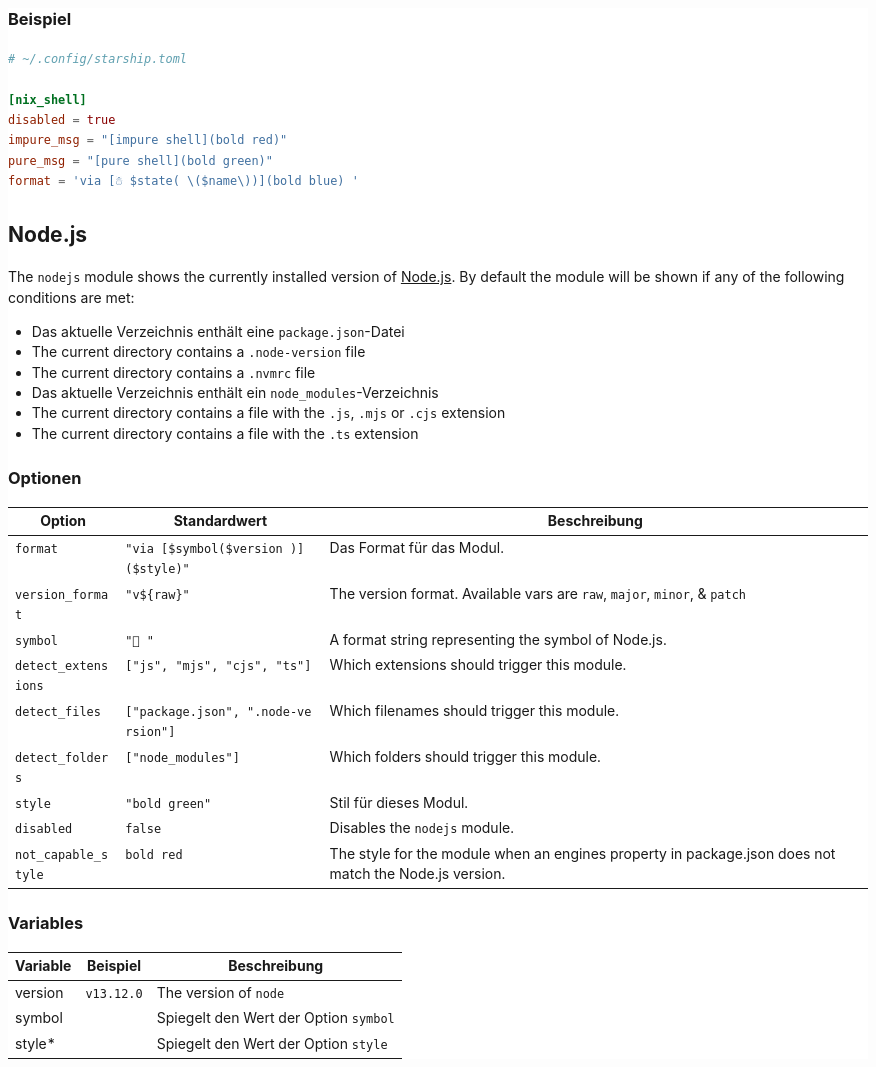 ### Beispiel

```toml
# ~/.config/starship.toml

[nix_shell]
disabled = true
impure_msg = "[impure shell](bold red)"
pure_msg = "[pure shell](bold green)"
format = 'via [☃️ $state( \($name\))](bold blue) '
```

## Node.js

The `nodejs` module shows the currently installed version of [Node.js](https://nodejs.org/). By default the module will be shown if any of the following conditions are met:

- Das aktuelle Verzeichnis enthält eine `package.json`-Datei
- The current directory contains a `.node-version` file
- The current directory contains a `.nvmrc` file
- Das aktuelle Verzeichnis enthält ein `node_modules`-Verzeichnis
- The current directory contains a file with the `.js`, `.mjs` or `.cjs` extension
- The current directory contains a file with the `.ts` extension

### Optionen

| Option              | Standardwert                         | Beschreibung                                                                                          |
| ------------------- | ------------------------------------ | ----------------------------------------------------------------------------------------------------- |
| `format`            | `"via [$symbol($version )]($style)"` | Das Format für das Modul.                                                                             |
| `version_format`    | `"v${raw}"`                          | The version format. Available vars are `raw`, `major`, `minor`, & `patch`                             |
| `symbol`            | `" "`                               | A format string representing the symbol of Node.js.                                                   |
| `detect_extensions` | `["js", "mjs", "cjs", "ts"]`         | Which extensions should trigger this module.                                                          |
| `detect_files`      | `["package.json", ".node-version"]`  | Which filenames should trigger this module.                                                           |
| `detect_folders`    | `["node_modules"]`                   | Which folders should trigger this module.                                                             |
| `style`             | `"bold green"`                       | Stil für dieses Modul.                                                                                |
| `disabled`          | `false`                              | Disables the `nodejs` module.                                                                         |
| `not_capable_style` | `bold red`                           | The style for the module when an engines property in package.json does not match the Node.js version. |

### Variables

| Variable  | Beispiel   | Beschreibung                          |
| --------- | ---------- | ------------------------------------- |
| version   | `v13.12.0` | The version of `node`                 |
| symbol    |            | Spiegelt den Wert der Option `symbol` |
| style\* |            | Spiegelt den Wert der Option `style`  |
